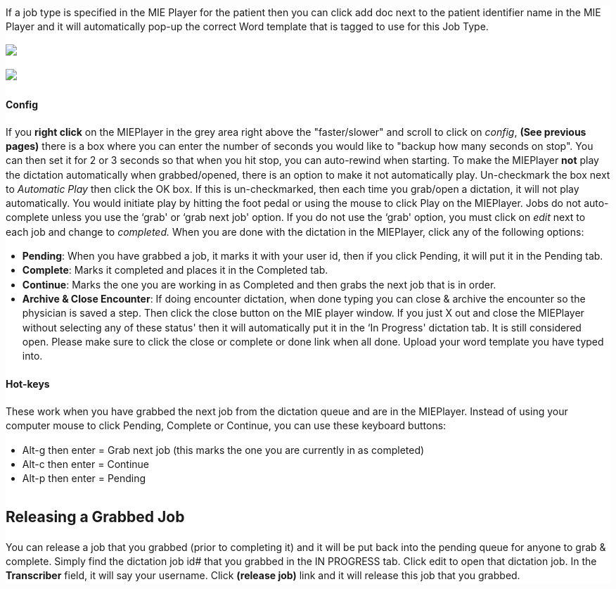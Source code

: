 If a job type is specified in the MIE Player for the patient then you can click add doc next to the patient identifier name in the MIE Player and it will automatically pop-up the correct Word template that is tagged to use for this Job Type.
  
![](../basic-transcription-all-users.assets/100000000000014D0000010C3E911B07128315E3.png)  
  
 ![](../basic-transcription-all-users.assets/100000000000016100000125E09AC8499D2B2CC4.png)  

  
#### Config  

If you **right click** on the MIEPlayer in the grey area right above the "faster/slower" and scroll to click on *config*, **(See previous pages)** there is a box where you can enter the number of seconds you would like to "backup how many seconds on stop". You can then set it for 2 or 3 seconds so that when you hit stop, you can auto-rewind when starting. To make the MIEPlayer **not** play the dictation automatically when grabbed/opened, there is an option to make it not automatically play. Un-checkmark the box next to *Automatic Play* then click the OK box. If this is un-checkmarked, then each time you grab/open a dictation, it will not play automatically. You would initiate play by hitting the foot pedal or using the mouse to click Play on the MIEPlayer.
Jobs do not auto-complete unless you use the ‘grab' or ‘grab next job' option. If you do not use the ‘grab' option, you must click on *edit* next to each job and change to *completed.*
When you are done with the dictation in the MIEPlayer, click any of the following options:
* <strong>Pending</strong>: When you have grabbed a job, it marks it with your user id, then if you click Pending, it will put it in the Pending tab.
* <strong>Complete</strong>: Marks it completed and places it in the Completed tab.
* <strong>Continue</strong>: Marks the one you are working in as Completed and then grabs the next job that is in order.
* <strong>Archive & Close Encounter</strong>: If doing encounter dictation, when done typing you can close & archive the encounter so the physician is saved a step. Then click the close button on the MIE player window.
If you just X out and close the MIEPlayer without selecting any of these status' then it will automatically put it in the ‘In Progress' dictation tab. It is still considered open. Please make sure to click the close or complete or done link when all done.
Upload your word template you have typed into.
  
#### Hot-keys  

These work when you have grabbed the next job from the dictation queue and are in the MIEPlayer.
Instead of using your computer mouse to click Pending, Complete or Continue, you can use these keyboard buttons:
* Alt-g then enter = Grab next job (this marks the one you are currently in as completed)
* Alt-c then enter = Continue
* Alt-p then enter = Pending
  
## Releasing a Grabbed Job  

You can release a job that you grabbed (prior to completing it) and it will be put back into the pending queue for anyone to grab & complete.
Simply find the dictation job id# that you grabbed in the IN PROGRESS tab.
Click edit to open that dictation job.
In the **Transcriber** field, it will say your username. Click **(release job)** link and it will release this job that you grabbed.
  